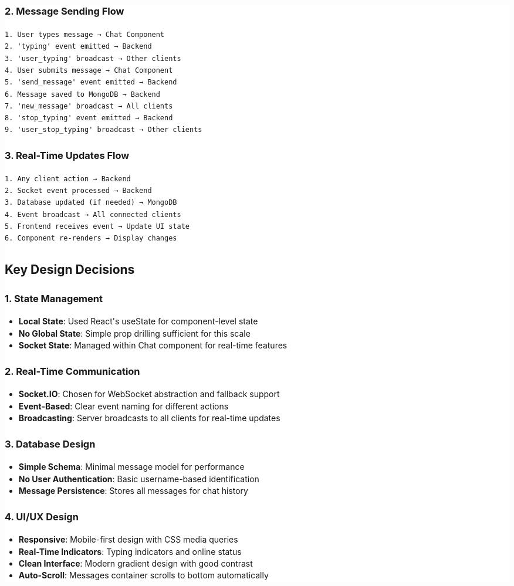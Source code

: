 ### 2. Message Sending Flow

```
1. User types message → Chat Component
2. 'typing' event emitted → Backend
3. 'user_typing' broadcast → Other clients
4. User submits message → Chat Component
5. 'send_message' event emitted → Backend
6. Message saved to MongoDB → Backend
7. 'new_message' broadcast → All clients
8. 'stop_typing' event emitted → Backend
9. 'user_stop_typing' broadcast → Other clients
```

### 3. Real-Time Updates Flow

```
1. Any client action → Backend
2. Socket event processed → Backend
3. Database updated (if needed) → MongoDB
4. Event broadcast → All connected clients
5. Frontend receives event → Update UI state
6. Component re-renders → Display changes
```

## Key Design Decisions

### 1. State Management

- **Local State**: Used React's useState for component-level state
- **No Global State**: Simple prop drilling sufficient for this scale
- **Socket State**: Managed within Chat component for real-time features

### 2. Real-Time Communication

- **Socket.IO**: Chosen for WebSocket abstraction and fallback support
- **Event-Based**: Clear event naming for different actions
- **Broadcasting**: Server broadcasts to all clients for real-time updates

### 3. Database Design

- **Simple Schema**: Minimal message model for performance
- **No User Authentication**: Basic username-based identification
- **Message Persistence**: Stores all messages for chat history

### 4. UI/UX Design

- **Responsive**: Mobile-first design with CSS media queries
- **Real-Time Indicators**: Typing indicators and online status
- **Clean Interface**: Modern gradient design with good contrast
- **Auto-Scroll**: Messages container scrolls to bottom automatically

